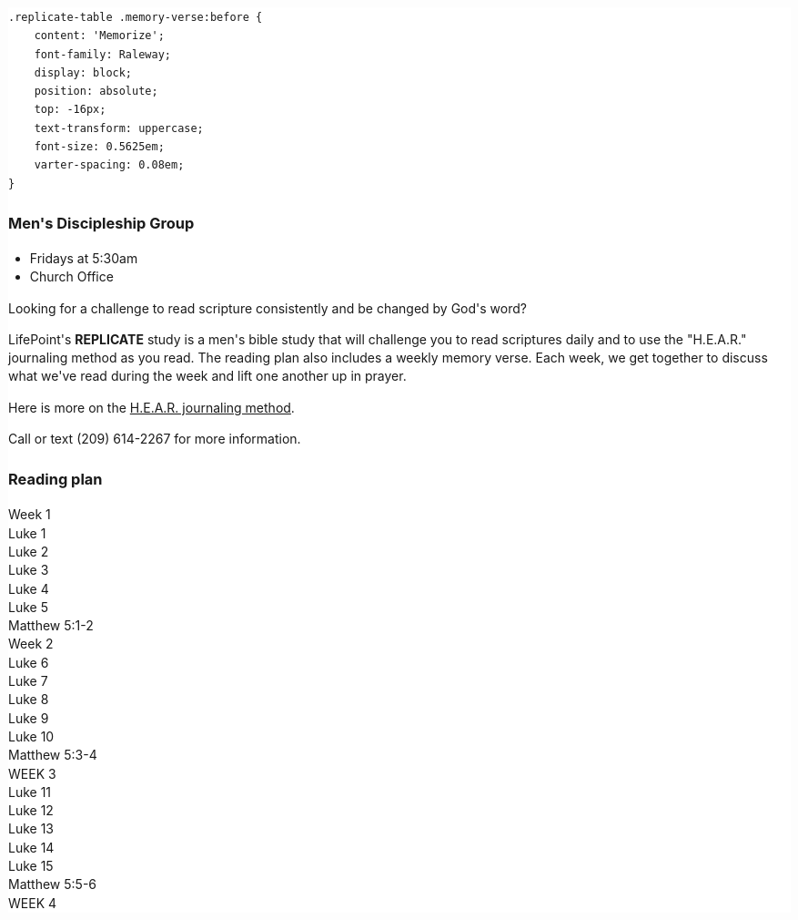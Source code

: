     .replicate-table .memory-verse:before {
        content: 'Memorize';
        font-family: Raleway;
        display: block;
        position: absolute;
        top: -16px;
        text-transform: uppercase;
        font-size: 0.5625em;
        varter-spacing: 0.08em;
    }
</style>

### Men's Discipleship Group

- Fridays at 5:30am
- Church Office

Looking for a challenge to read scripture consistently and be changed by God's word?

LifePoint's **REPLICATE** study is a men's bible study that will challenge you
to read scriptures daily and to use the "H.E.A.R." journaling method as you read.
The reading plan also includes a weekly memory verse. Each week, we get
together to discuss what we've read during the week and lift one another up in
prayer.

Here is more on the [H.E.A.R. journaling method](https://replicate.org/what-is-a-hear-journal/).

Call or text (209) 614-2267 for more information.

### Reading plan

<div class="replicate-table">
    <div class="week">
        <div class="week-label">Week 1</div>
        <div class="days">
            <div class="day">Luke 1</div>
            <div class="day">Luke 2</div>
            <div class="day">Luke 3</div>
            <div class="day">Luke 4</div>
            <div class="day">Luke 5</div>
        </div>
        <div class="memory-verse">Matthew 5:1-2</div>
    </div>
    <div class="week">
        <div class="week-label">Week 2</div>
        <div class="days">
            <div class="day">Luke 6</div>
            <div class="day">Luke 7</div>
            <div class="day">Luke 8</div>
            <div class="day">Luke 9</div>
            <div class="day">Luke 10</div>
        </div>
        <div class="memory-verse">Matthew 5:3-4</div>
    </div>
    <div class="week">
        <div class="week-label">WEEK 3</div>
        <div class="days">
            <div class="day">Luke 11</div>
            <div class="day">Luke 12</div>
            <div class="day">Luke 13</div>
            <div class="day">Luke 14</div>
            <div class="day">Luke 15</div></div>
        <div class="memory-verse">Matthew 5:5-6</div>
    </div>
    <div class="week">
        <div class="week-label">WEEK 4</div>